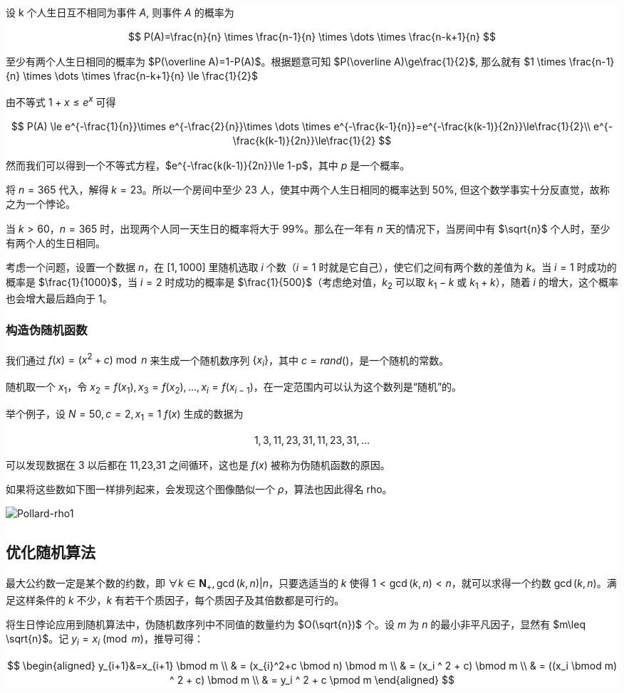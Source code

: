 设 k 个人生日互不相同为事件 $A$, 则事件 $A$ 的概率为

$$
P(A)=\frac{n}{n} \times \frac{n-1}{n} \times \dots \times \frac{n-k+1}{n}
$$

至少有两个人生日相同的概率为 $P(\overline A)=1-P(A)$。根据题意可知 $P(\overline A)\ge\frac{1}{2}$, 那么就有 $1 \times \frac{n-1}{n} \times \dots \times \frac{n-k+1}{n} \le \frac{1}{2}$

由不等式 $1+x\le e^x$ 可得

$$
P(A) \le e^{-\frac{1}{n}}\times e^{-\frac{2}{n}}\times \dots \times e^{-\frac{k-1}{n}}=e^{-\frac{k(k-1)}{2n}}\le\frac{1}{2}\\
e^{-\frac{k(k-1)}{2n}}\le\frac{1}{2}
$$

然而我们可以得到一个不等式方程，$e^{-\frac{k(k-1)}{2n}}\le 1-p$，其中 $p$ 是一个概率。

将 $n=365$ 代入，解得 $k=23$。所以一个房间中至少 23 人，使其中两个人生日相同的概率达到 $50\%$, 但这个数学事实十分反直觉，故称之为一个悖论。

当 $k>60$，$n=365$ 时，出现两个人同一天生日的概率将大于 $99\%$。那么在一年有 $n$ 天的情况下，当房间中有 $\sqrt{n}$ 个人时，至少有两个人的生日相同。

考虑一个问题，设置一个数据 $n$，在 $[1,1000]$ 里随机选取 $i$ 个数（$i=1$ 时就是它自己），使它们之间有两个数的差值为 $k$。当 $i=1$ 时成功的概率是 $\frac{1}{1000}$，当 $i=2$ 时成功的概率是 $\frac{1}{500}$（考虑绝对值，$k_2$ 可以取 $k_1-k$ 或 $k_1+k$），随着 $i$ 的增大，这个概率也会增大最后趋向于 1。

### 构造伪随机函数

我们通过 $f(x)=(x^2+c)\bmod n$ 来生成一个随机数序列 $\{x_i\}$，其中 $c=rand()$，是一个随机的常数。

随机取一个 $x_1$，令 $x_2=f(x_1),x_3=f(x_2),\dots,x_i=f(x_{i-1})$，在一定范围内可以认为这个数列是“随机”的。

举个例子，设 $N=50,c=2,x_1=1$  $f(x)$ 生成的数据为

$$
1,3,11,23,31,11,23,31,\dots
$$

可以发现数据在 3 以后都在 11,23,31 之间循环，这也是 $f(x)$ 被称为伪随机函数的原因。

如果将这些数如下图一样排列起来，会发现这个图像酷似一个 $\rho$，算法也因此得名 rho。

![Pollard-rho1](./images/Pollard-rho1.png)

## 优化随机算法

最大公约数一定是某个数的约数，即 $\forall k \in\mathbf{N}_{+},\gcd(k,n)|n$，只要选适当的 $k$ 使得 $1<\gcd(k,n)< n$，就可以求得一个约数 $\gcd(k,n)$。满足这样条件的 $k$ 不少，$k$ 有若干个质因子，每个质因子及其倍数都是可行的。

将生日悖论应用到随机算法中，伪随机数序列中不同值的数量约为 $O(\sqrt{n})$ 个。设 $m$ 为 $n$ 的最小非平凡因子，显然有 $m\leq \sqrt{n}$。记 $y_i = x_i \pmod m$，推导可得：

$$
\begin{aligned}
y_{i+1}&=x_{i+1} \bmod m \\
& = (x_{i}^2+c \bmod n) \bmod m \\
& = (x_i ^ 2 + c) \bmod m \\
& = ((x_i \bmod m) ^ 2 + c) \bmod m \\
& = y_i ^ 2 + c \pmod m
\end{aligned}
$$
